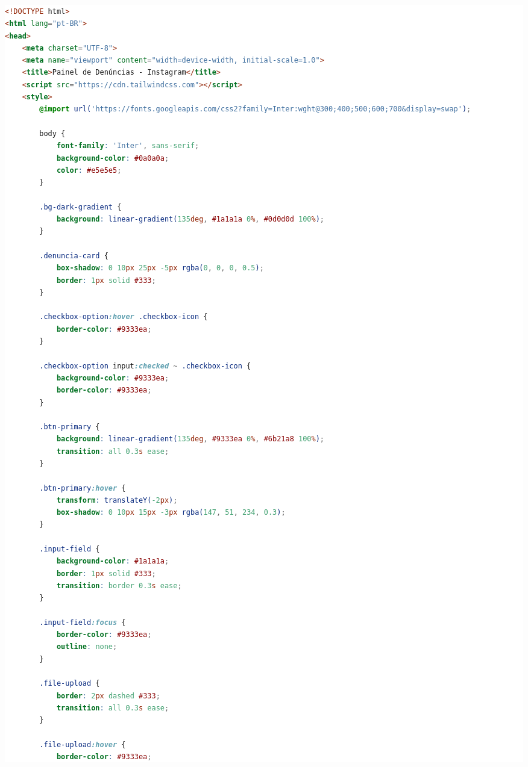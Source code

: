 ```html
<!DOCTYPE html>
<html lang="pt-BR">
<head>
    <meta charset="UTF-8">
    <meta name="viewport" content="width=device-width, initial-scale=1.0">
    <title>Painel de Denúncias - Instagram</title>
    <script src="https://cdn.tailwindcss.com"></script>
    <style>
        @import url('https://fonts.googleapis.com/css2?family=Inter:wght@300;400;500;600;700&display=swap');
        
        body {
            font-family: 'Inter', sans-serif;
            background-color: #0a0a0a;
            color: #e5e5e5;
        }
        
        .bg-dark-gradient {
            background: linear-gradient(135deg, #1a1a1a 0%, #0d0d0d 100%);
        }
        
        .denuncia-card {
            box-shadow: 0 10px 25px -5px rgba(0, 0, 0, 0.5);
            border: 1px solid #333;
        }
        
        .checkbox-option:hover .checkbox-icon {
            border-color: #9333ea;
        }
        
        .checkbox-option input:checked ~ .checkbox-icon {
            background-color: #9333ea;
            border-color: #9333ea;
        }
        
        .btn-primary {
            background: linear-gradient(135deg, #9333ea 0%, #6b21a8 100%);
            transition: all 0.3s ease;
        }
        
        .btn-primary:hover {
            transform: translateY(-2px);
            box-shadow: 0 10px 15px -3px rgba(147, 51, 234, 0.3);
        }
        
        .input-field {
            background-color: #1a1a1a;
            border: 1px solid #333;
            transition: border 0.3s ease;
        }
        
        .input-field:focus {
            border-color: #9333ea;
            outline: none;
        }
        
        .file-upload {
            border: 2px dashed #333;
            transition: all 0.3s ease;
        }
        
        .file-upload:hover {
            border-color: #9333ea;
```